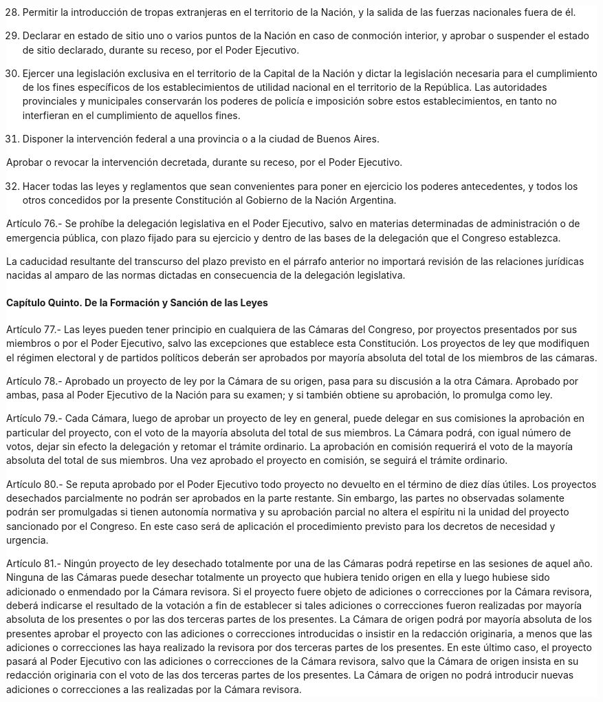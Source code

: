 28. Permitir la introducción de tropas extranjeras en el territorio de la Nación, y la salida de las fuerzas nacionales fuera de él.

29. Declarar en estado de sitio uno o varios puntos de la Nación en caso de conmoción interior, y aprobar o suspender el estado de sitio declarado, durante su receso, por el Poder Ejecutivo.

30. Ejercer una legislación exclusiva en el territorio de la Capital de la Nación y dictar la legislación necesaria para el cumplimiento de los fines específicos de los establecimientos de utilidad nacional en el territorio de la República. Las autoridades provinciales y municipales conservarán los poderes de policía e imposición sobre estos establecimientos, en tanto no interfieran en el cumplimiento de aquellos fines.

31. Disponer la intervención federal a una provincia o a la ciudad de Buenos Aires.

Aprobar o revocar la intervención decretada, durante su receso, por el Poder Ejecutivo.

32. Hacer todas las leyes y reglamentos que sean convenientes para poner en ejercicio los poderes antecedentes, y todos los otros concedidos por la presente Constitución al Gobierno de la Nación Argentina.

Artículo 76.- Se prohíbe la delegación legislativa en el Poder Ejecutivo, salvo en materias determinadas de administración o de emergencia pública, con plazo fijado para su ejercicio y dentro de las bases de la delegación que el Congreso establezca.

La caducidad resultante del transcurso del plazo previsto en el párrafo anterior no importará revisión de las relaciones jurídicas nacidas al amparo de las normas dictadas en consecuencia de la
delegación legislativa.

#### Capítulo Quinto. De la Formación y Sanción de las Leyes

Artículo 77.- Las leyes pueden tener principio en cualquiera de las Cámaras del Congreso, por proyectos presentados por sus miembros o por el Poder Ejecutivo, salvo las excepciones que establece esta Constitución. Los proyectos de ley que modifiquen el régimen electoral y de partidos políticos deberán ser aprobados por mayoría absoluta del total de los miembros de las cámaras.

Artículo 78.- Aprobado un proyecto de ley por la Cámara de su origen, pasa para su discusión a la otra Cámara. Aprobado por ambas, pasa al Poder Ejecutivo de la Nación para su examen; y si también obtiene su aprobación, lo promulga como ley.

Artículo 79.- Cada Cámara, luego de aprobar un proyecto de ley en general, puede delegar en sus comisiones la aprobación en particular del proyecto, con el voto de la mayoría absoluta del total de sus miembros. La Cámara podrá, con igual número de votos, dejar sin efecto la delegación y retomar el trámite ordinario. La aprobación en comisión requerirá el voto de la mayoría absoluta del total de sus miembros. Una vez aprobado el proyecto en comisión, se seguirá el trámite ordinario.

Artículo 80.- Se reputa aprobado por el Poder Ejecutivo todo proyecto no devuelto en el término de diez días útiles. Los proyectos desechados parcialmente no podrán ser aprobados en la parte restante. Sin embargo, las partes no observadas solamente podrán ser promulgadas si tienen autonomía normativa y su aprobación parcial no altera el espíritu ni la unidad del proyecto sancionado por el Congreso. En este caso será de aplicación el procedimiento previsto para los decretos de necesidad y urgencia.

Artículo 81.- Ningún proyecto de ley desechado totalmente por una de las Cámaras podrá repetirse en las sesiones de aquel año. Ninguna de las Cámaras puede desechar totalmente un proyecto que hubiera tenido origen en ella y luego hubiese sido adicionado o enmendado por la Cámara revisora. Si el proyecto fuere objeto de adiciones o correcciones por la Cámara revisora, deberá indicarse el resultado de la votación a fin de establecer si tales adiciones o correcciones fueron realizadas por mayoría absoluta de los presentes o por las dos terceras partes de los presentes. La Cámara de origen podrá por mayoría absoluta de los presentes aprobar el proyecto con las adiciones o correcciones introducidas o insistir en la redacción originaria, a menos que las adiciones o correcciones las haya realizado la revisora por dos terceras partes de los presentes. En este último caso, el proyecto pasará al Poder Ejecutivo con las adiciones o correcciones de la Cámara revisora, salvo que la Cámara de origen insista en su redacción originaria con el voto de las dos terceras partes de los presentes. La Cámara de origen no podrá introducir nuevas adiciones o correcciones a las realizadas por la Cámara revisora.
